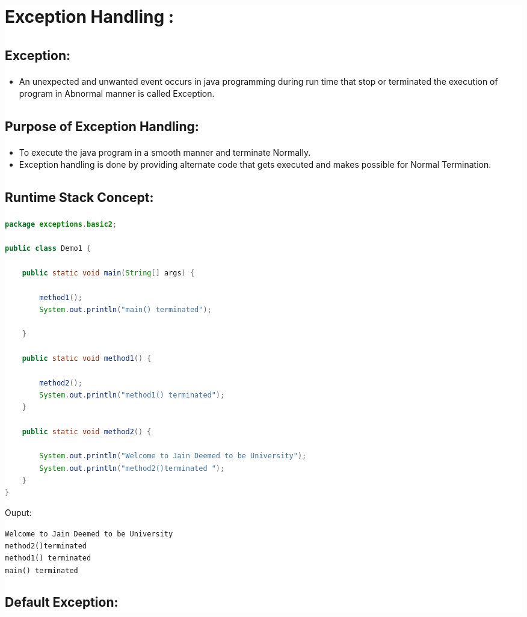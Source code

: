 # Exception Handling :
## Exception: 
* An unexpected and unwanted event occurs in java programming during run time that stop or terminated the execution of program in Abnormal manner is called Exception.

## Purpose of Exception Handling: 
* To execute the java program in a smooth manner and terminate Normally. 
* Exception handling is done by providing alternate code that gets executed and makes possible for Normal Termination.

## Runtime Stack Concept:

```java
package exceptions.basic2;

public class Demo1 {

	public static void main(String[] args) {
		
		method1();
		System.out.println("main() terminated");

	}
	
	public static void method1() {
		
		method2();
		System.out.println("method1() terminated");
	}

	public static void method2() {
		
		System.out.println("Welcome to Jain Deemed to be University");
		System.out.println("method2()terminated ");
	}
}

```

Ouput:
```console
Welcome to Jain Deemed to be University
method2()terminated 
method1() terminated
main() terminated

```

## Default Exception:

